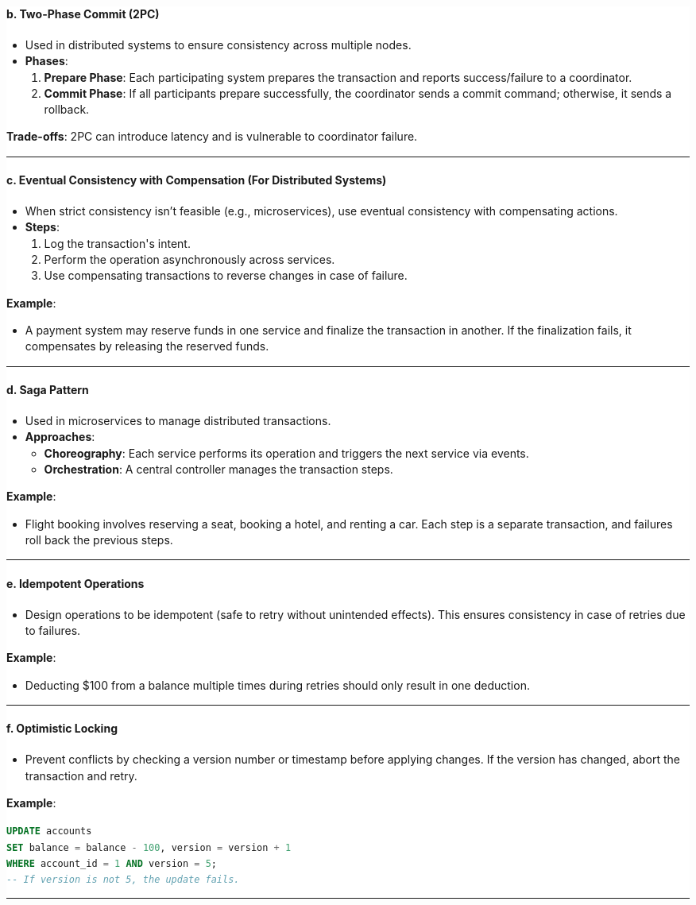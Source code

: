 #### **b. Two-Phase Commit (2PC)**
- Used in distributed systems to ensure consistency across multiple nodes.
- **Phases**:
  1. **Prepare Phase**: Each participating system prepares the transaction and reports success/failure to a coordinator.
  2. **Commit Phase**: If all participants prepare successfully, the coordinator sends a commit command; otherwise, it sends a rollback.
  
**Trade-offs**: 2PC can introduce latency and is vulnerable to coordinator failure.

---

#### **c. Eventual Consistency with Compensation (For Distributed Systems)**
- When strict consistency isn’t feasible (e.g., microservices), use eventual consistency with compensating actions.
- **Steps**:
  1. Log the transaction's intent.
  2. Perform the operation asynchronously across services.
  3. Use compensating transactions to reverse changes in case of failure.

**Example**:
- A payment system may reserve funds in one service and finalize the transaction in another. If the finalization fails, it compensates by releasing the reserved funds.

---

#### **d. Saga Pattern**
- Used in microservices to manage distributed transactions.
- **Approaches**:
  - **Choreography**: Each service performs its operation and triggers the next service via events.
  - **Orchestration**: A central controller manages the transaction steps.
  
**Example**:
- Flight booking involves reserving a seat, booking a hotel, and renting a car. Each step is a separate transaction, and failures roll back the previous steps.

---

#### **e. Idempotent Operations**
- Design operations to be idempotent (safe to retry without unintended effects). This ensures consistency in case of retries due to failures.

**Example**:
- Deducting $100 from a balance multiple times during retries should only result in one deduction.

---

#### **f. Optimistic Locking**
- Prevent conflicts by checking a version number or timestamp before applying changes. If the version has changed, abort the transaction and retry.
  
**Example**:
```sql
UPDATE accounts
SET balance = balance - 100, version = version + 1
WHERE account_id = 1 AND version = 5;
-- If version is not 5, the update fails.
```

---